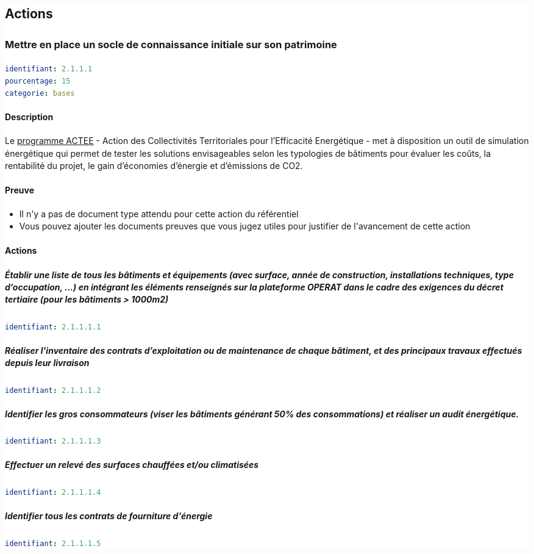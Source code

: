 ## Actions
### Mettre en place un socle de connaissance initiale sur son patrimoine
```yaml
identifiant: 2.1.1.1
pourcentage: 15
categorie: bases
```
#### Description
Le <a href="[https://www.agenceore.fr](https://www.programme-cee-actee.fr/)">programme ACTEE</a> - Action des Collectivités Territoriales pour l’Efficacité Energétique - met à disposition un outil de simulation énergétique qui permet de tester les solutions envisageables selon les typologies de bâtiments pour évaluer les coûts, la rentabilité du projet, le gain d’économies d’énergie et d’émissions de CO2.

#### Preuve
- Il n'y a pas de document type attendu pour cette action du référentiel
- Vous pouvez ajouter les documents preuves que vous jugez utiles pour justifier de l'avancement de cette action

#### Actions
##### Établir une liste de tous les bâtiments et équipements (avec surface, année de construction, installations techniques, type d’occupation, …) en intégrant les éléments renseignés sur la plateforme OPERAT dans le cadre des exigences du décret tertiaire (pour les bâtiments > 1000m2)
```yaml
identifiant: 2.1.1.1.1
```

##### Réaliser l'inventaire des contrats d’exploitation ou de maintenance de chaque bâtiment, et des principaux travaux effectués depuis leur livraison
```yaml
identifiant: 2.1.1.1.2
```

##### Identifier les gros consommateurs (viser les bâtiments générant 50% des consommations) et réaliser un audit énergétique.
```yaml
identifiant: 2.1.1.1.3
```

##### Effectuer un relevé des surfaces chauffées et/ou climatisées
```yaml
identifiant: 2.1.1.1.4
```

##### Identifier tous les contrats de fourniture d'énergie
```yaml
identifiant: 2.1.1.1.5
```
